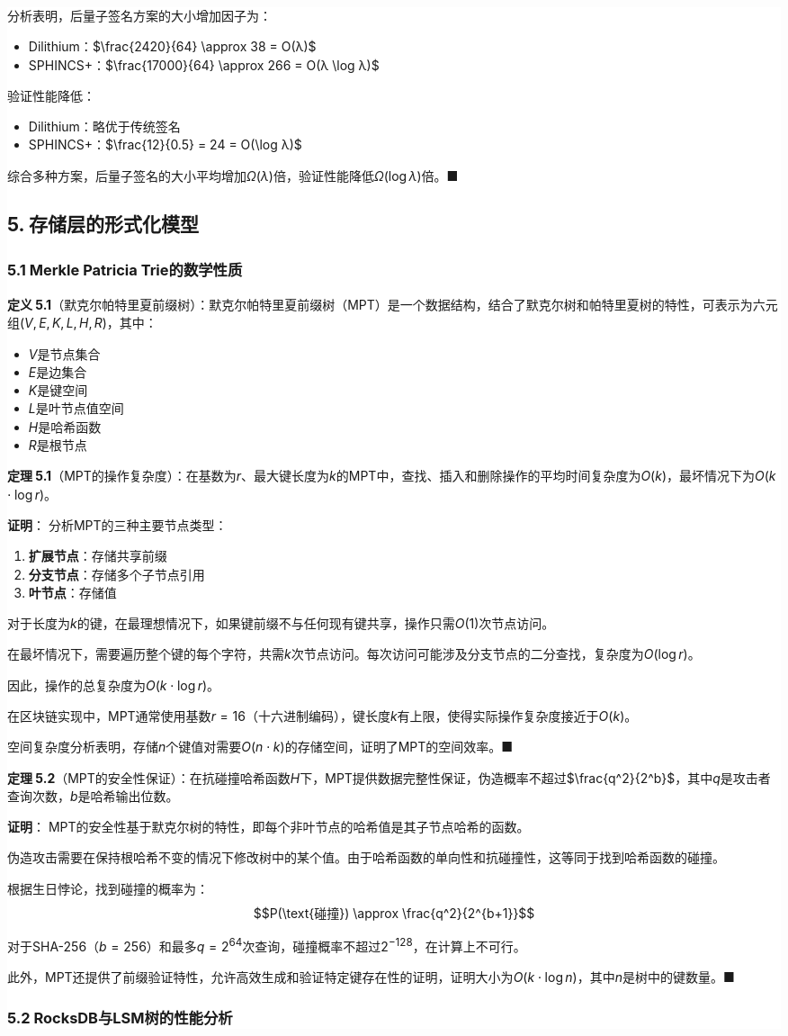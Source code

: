 分析表明，后量子签名方案的大小增加因子为：

- Dilithium：$\frac{2420}{64} \approx 38 = O(λ)$
- SPHINCS+：$\frac{17000}{64} \approx 266 = O(λ \log λ)$

验证性能降低：

- Dilithium：略优于传统签名
- SPHINCS+：$\frac{12}{0.5} = 24 = O(\log λ)$

综合多种方案，后量子签名的大小平均增加$Ω(λ)$倍，验证性能降低$Ω(\log λ)$倍。■

## 5. 存储层的形式化模型

### 5.1 Merkle Patricia Trie的数学性质

**定义 5.1**（默克尔帕特里夏前缀树）：默克尔帕特里夏前缀树（MPT）是一个数据结构，结合了默克尔树和帕特里夏树的特性，可表示为六元组$(V, E, K, L, H, R)$，其中：

- $V$是节点集合
- $E$是边集合
- $K$是键空间
- $L$是叶节点值空间
- $H$是哈希函数
- $R$是根节点

**定理 5.1**（MPT的操作复杂度）：在基数为$r$、最大键长度为$k$的MPT中，查找、插入和删除操作的平均时间复杂度为$O(k)$，最坏情况下为$O(k \cdot \log r)$。

**证明**：
分析MPT的三种主要节点类型：

1. **扩展节点**：存储共享前缀
2. **分支节点**：存储多个子节点引用
3. **叶节点**：存储值

对于长度为$k$的键，在最理想情况下，如果键前缀不与任何现有键共享，操作只需$O(1)$次节点访问。

在最坏情况下，需要遍历整个键的每个字符，共需$k$次节点访问。每次访问可能涉及分支节点的二分查找，复杂度为$O(\log r)$。

因此，操作的总复杂度为$O(k \cdot \log r)$。

在区块链实现中，MPT通常使用基数$r=16$（十六进制编码），键长度$k$有上限，使得实际操作复杂度接近于$O(k)$。

空间复杂度分析表明，存储$n$个键值对需要$O(n \cdot k)$的存储空间，证明了MPT的空间效率。■

**定理 5.2**（MPT的安全性保证）：在抗碰撞哈希函数$H$下，MPT提供数据完整性保证，伪造概率不超过$\frac{q^2}{2^b}$，其中$q$是攻击者查询次数，$b$是哈希输出位数。

**证明**：
MPT的安全性基于默克尔树的特性，即每个非叶节点的哈希值是其子节点哈希的函数。

伪造攻击需要在保持根哈希不变的情况下修改树中的某个值。由于哈希函数的单向性和抗碰撞性，这等同于找到哈希函数的碰撞。

根据生日悖论，找到碰撞的概率为：
$$P(\text{碰撞}) \approx \frac{q^2}{2^{b+1}}$$

对于SHA-256（$b=256$）和最多$q=2^{64}$次查询，碰撞概率不超过$2^{-128}$，在计算上不可行。

此外，MPT还提供了前缀验证特性，允许高效生成和验证特定键存在性的证明，证明大小为$O(k \cdot \log n)$，其中$n$是树中的键数量。■

### 5.2 RocksDB与LSM树的性能分析
